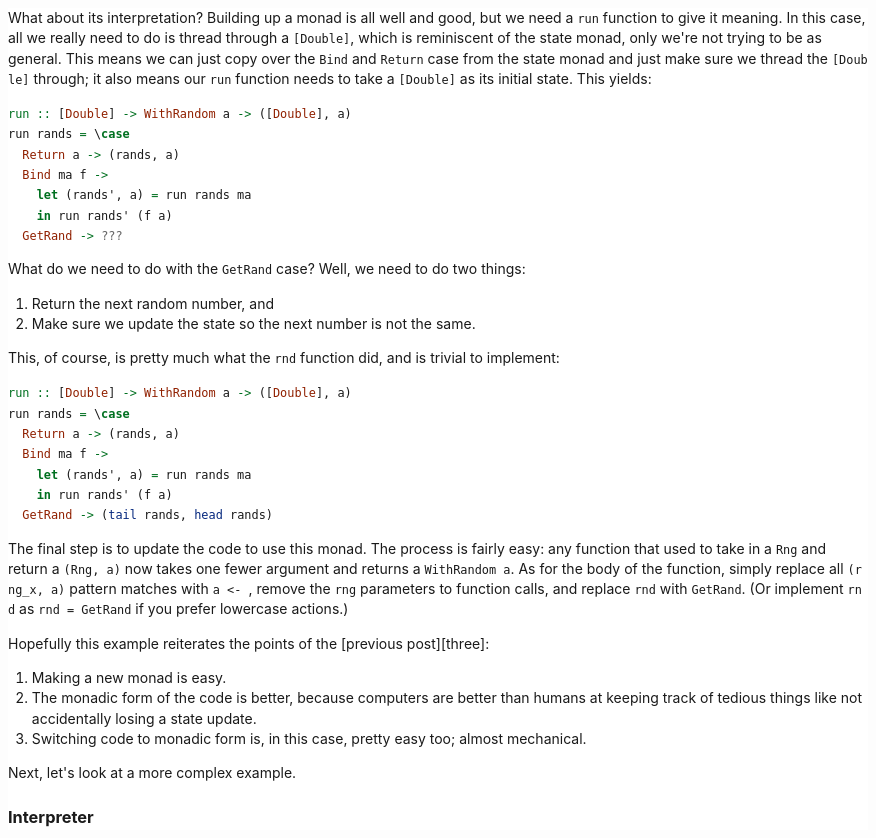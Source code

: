 What about its interpretation? Building up a monad is all well and good, but we
need a `run` function to give it meaning. In this case, all we really need to
do is thread through a `[Double]`, which is reminiscent of the state monad,
only we're not trying to be as general. This means we can just copy over the
`Bind` and `Return` case from the state monad and just make sure we thread the
`[Double]` through; it also means our `run` function needs to take a `[Double]`
as its initial state. This yields:

```haskell
run :: [Double] -> WithRandom a -> ([Double], a)
run rands = \case
  Return a -> (rands, a)
  Bind ma f ->
    let (rands', a) = run rands ma
    in run rands' (f a)
  GetRand -> ???
```

What do we need to do with the `GetRand` case? Well, we need to do two things:

1. Return the next random number, and
2. Make sure we update the state so the next number is not the same.

This, of course, is pretty much what the `rnd` function did, and is trivial to
implement:

```haskell
run :: [Double] -> WithRandom a -> ([Double], a)
run rands = \case
  Return a -> (rands, a)
  Bind ma f ->
    let (rands', a) = run rands ma
    in run rands' (f a)
  GetRand -> (tail rands, head rands)
```

The final step is to update the code to use this monad. The process is fairly
easy: any function that used to take in a `Rng` and return a `(Rng, a)` now
takes one fewer argument and returns a `WithRandom a`. As for the body of the
function, simply replace all `(rng_x, a)` pattern matches with `a <- `, remove
the `rng` parameters to function calls, and replace `rnd` with `GetRand`. (Or
implement `rnd` as `rnd = GetRand` if you prefer lowercase actions.)

Hopefully this example reiterates the points of the [previous post][three]:

1. Making a new monad is easy.
2. The monadic form of the code is better, because computers are better than
   humans at keeping track of tedious things like not accidentally losing a
   state update.
3. Switching code to monadic form is, in this case, pretty easy too; almost
   mechanical.

Next, let's look at a more complex example.

### Interpreter


[^2]: I, however, did rewrite the entire thing without a monad, in order to
[^1]: For the sake of simplicity, I am once again assuming that we can
[tag]: /tags/monad-tutorial
[genetic]: /posts/2021-03-21-genetic-search
[mini-genetic]: https://github.com/gaverhae/cuddly-octo-palm-tree/blob/master/blog/minicode/2021-05-09/genetic/app/Main.hs
[interp]: https://github.com/gaverhae/cuddly-octo-palm-tree/blob/master/blog/minicode/2021-05-09/interpreter/app/Main.hs
[three]: /posts/2021-05-02-monads-3
[xkcd]: https://xkcd.com/221/
[two]: /posts/2021-04-25-monads-2